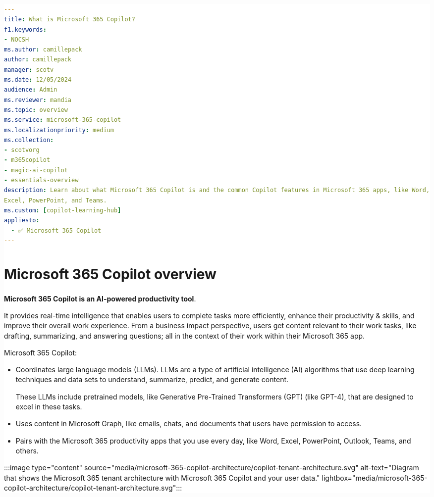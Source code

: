 ```yaml
---
title: What is Microsoft 365 Copilot?
f1.keywords:
- NOCSH
ms.author: camillepack
author: camillepack
manager: scotv
ms.date: 12/05/2024
audience: Admin
ms.reviewer: mandia
ms.topic: overview
ms.service: microsoft-365-copilot
ms.localizationpriority: medium
ms.collection: 
- scotvorg
- m365copilot
- magic-ai-copilot
- essentials-overview
description: Learn about what Microsoft 365 Copilot is and the common Copilot features in Microsoft 365 apps, like Word, Excel, PowerPoint, and Teams.
ms.custom: [copilot-learning-hub]
appliesto:
  - ✅ Microsoft 365 Copilot
---
```


# Microsoft 365 Copilot overview

**Microsoft 365 Copilot is an AI-powered productivity tool**.

It provides real-time intelligence that enables users to complete tasks more efficiently, enhance their productivity & skills, and improve their overall work experience. From a business impact perspective, users get content relevant to their work tasks, like drafting, summarizing, and answering questions; all in the context of their work within their Microsoft 365 app.

Microsoft 365 Copilot:

- Coordinates large language models (LLMs). LLMs are a type of artificial intelligence (AI) algorithms that use deep learning techniques and data sets to understand, summarize, predict, and generate content.

  These LLMs include pretrained models, like Generative Pre-Trained Transformers (GPT) (like GPT-4), that are designed to excel in these tasks.

- Uses content in Microsoft Graph, like emails, chats, and documents that users have permission to access.
- Pairs with the Microsoft 365 productivity apps that you use every day, like Word, Excel, PowerPoint, Outlook, Teams, and others.

:::image type="content" source="media/microsoft-365-copilot-architecture/copilot-tenant-architecture.svg" alt-text="Diagram that shows the Microsoft 365 tenant architecture with Microsoft 365 Copilot and your user data." lightbox="media/microsoft-365-copilot-architecture/copilot-tenant-architecture.svg":::
